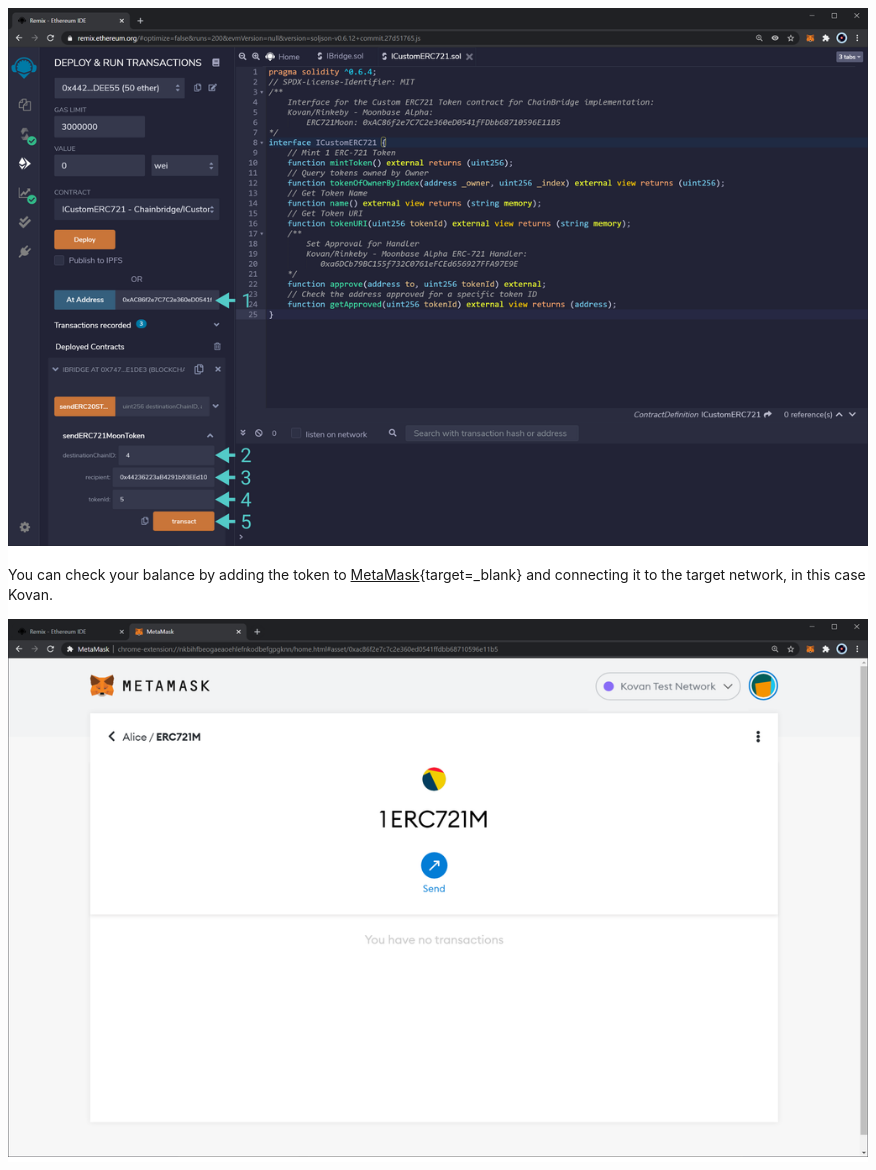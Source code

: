 ![ChainBridge ERC-721 send Token](/images/builders/integrations/bridges/chainbridge/chainbridge-8.png)

You can check your balance by adding the token to [MetaMask](/tokens/connect/metamask/){target=_blank} and connecting it to the target network, in this case Kovan.

![ChainBridge ERC-721 balance](/images/builders/integrations/bridges/chainbridge/chainbridge-9.png)
